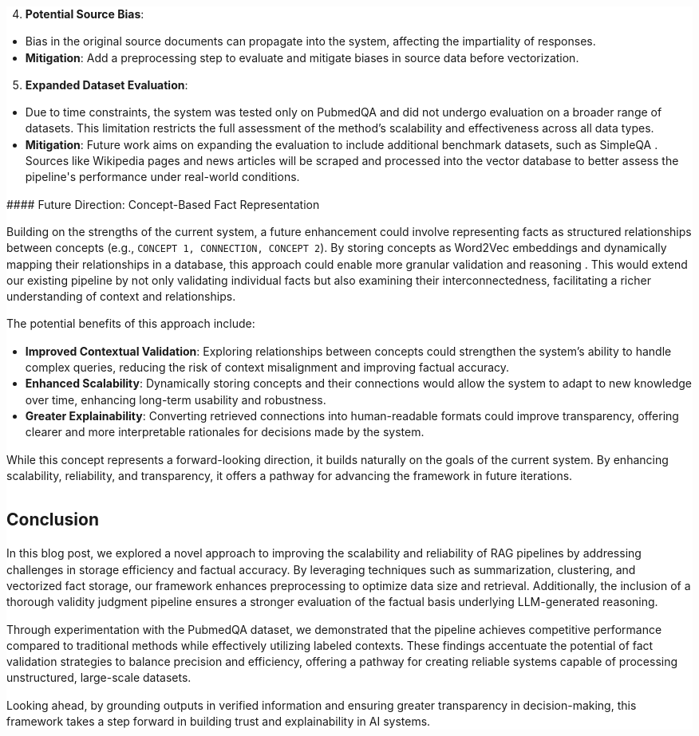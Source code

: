 4. **Potential Source Bias**:
- Bias in the original source documents can propagate into the system, affecting the impartiality of responses. 
- **Mitigation**: Add a preprocessing step to evaluate and mitigate biases in source data before vectorization.

5. **Expanded Dataset Evaluation**:
- Due to time constraints, the system was tested only on PubmedQA and did not undergo evaluation on a broader range of datasets. This limitation restricts the full assessment of the method’s scalability and effectiveness across all data types.
- **Mitigation**: Future work aims on expanding the evaluation to include additional benchmark datasets, such as SimpleQA <d-cite key="simpleqa"></d-cite>. Sources like Wikipedia pages and news articles will be scraped and processed into the vector database to better assess the pipeline's performance under real-world conditions.

<div class="box-future" markdown="1">
#### Future Direction: Concept-Based Fact Representation

Building on the strengths of the current system, a future enhancement could involve representing facts as structured relationships between concepts (e.g., `CONCEPT 1, CONNECTION, CONCEPT 2`). By storing concepts as Word2Vec embeddings and dynamically mapping their relationships in a database, this approach could enable more granular validation and reasoning <d-cite key="mikolov2013"></d-cite>. This would extend our existing pipeline by not only validating individual facts but also examining their interconnectedness, facilitating a richer understanding of context and relationships.

The potential benefits of this approach include:
- **Improved Contextual Validation**: Exploring relationships between concepts could strengthen the system’s ability to handle complex queries, reducing the risk of context misalignment and improving factual accuracy.
- **Enhanced Scalability**: Dynamically storing concepts and their connections would allow the system to adapt to new knowledge over time, enhancing long-term usability and robustness.
- **Greater Explainability**: Converting retrieved connections into human-readable formats could improve transparency, offering clearer and more interpretable rationales for decisions made by the system.

While this concept represents a forward-looking direction, it builds naturally on the goals of the current system. By enhancing scalability, reliability, and transparency, it offers a pathway for advancing the framework in future iterations.
</div>

## Conclusion

In this blog post, we explored a novel approach to improving the scalability and reliability of RAG pipelines by addressing challenges in storage efficiency and factual accuracy. By leveraging techniques such as summarization, clustering, and vectorized fact storage, our framework enhances preprocessing to optimize data size and retrieval. Additionally, the inclusion of a thorough validity judgment pipeline ensures a stronger evaluation of the factual basis underlying LLM-generated reasoning.

Through experimentation with the PubmedQA dataset, we demonstrated that the pipeline achieves competitive performance compared to traditional methods while effectively utilizing labeled contexts. These findings accentuate the potential of fact validation strategies to balance precision and efficiency, offering a pathway for creating reliable systems capable of processing unstructured, large-scale datasets.

Looking ahead, by grounding outputs in verified information and ensuring greater transparency in decision-making, this framework takes a step forward in building trust and explainability in AI systems.